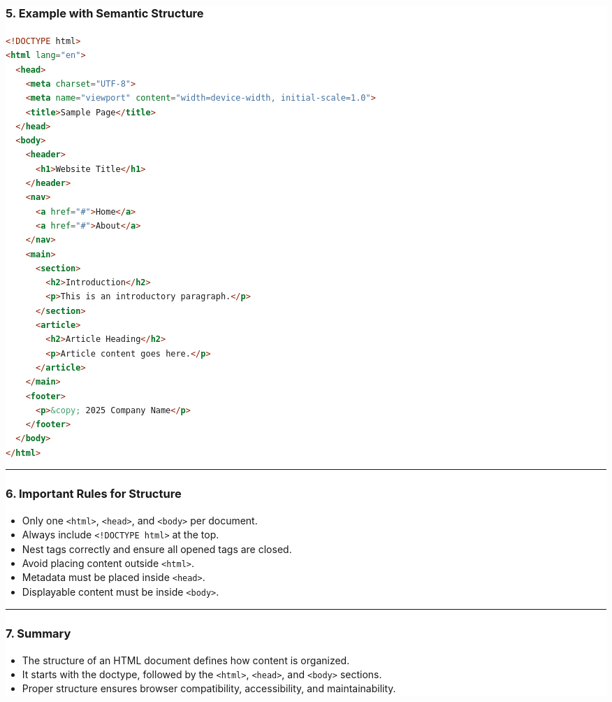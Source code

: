 ### 5. Example with Semantic Structure

```html
<!DOCTYPE html>
<html lang="en">
  <head>
    <meta charset="UTF-8">
    <meta name="viewport" content="width=device-width, initial-scale=1.0">
    <title>Sample Page</title>
  </head>
  <body>
    <header>
      <h1>Website Title</h1>
    </header>
    <nav>
      <a href="#">Home</a>
      <a href="#">About</a>
    </nav>
    <main>
      <section>
        <h2>Introduction</h2>
        <p>This is an introductory paragraph.</p>
      </section>
      <article>
        <h2>Article Heading</h2>
        <p>Article content goes here.</p>
      </article>
    </main>
    <footer>
      <p>&copy; 2025 Company Name</p>
    </footer>
  </body>
</html>
```

---

### 6. Important Rules for Structure

* Only one `<html>`, `<head>`, and `<body>` per document.
* Always include `<!DOCTYPE html>` at the top.
* Nest tags correctly and ensure all opened tags are closed.
* Avoid placing content outside `<html>`.
* Metadata must be placed inside `<head>`.
* Displayable content must be inside `<body>`.

---

### 7. Summary

* The structure of an HTML document defines how content is organized.
* It starts with the doctype, followed by the `<html>`, `<head>`, and `<body>` sections.
* Proper structure ensures browser compatibility, accessibility, and maintainability.
